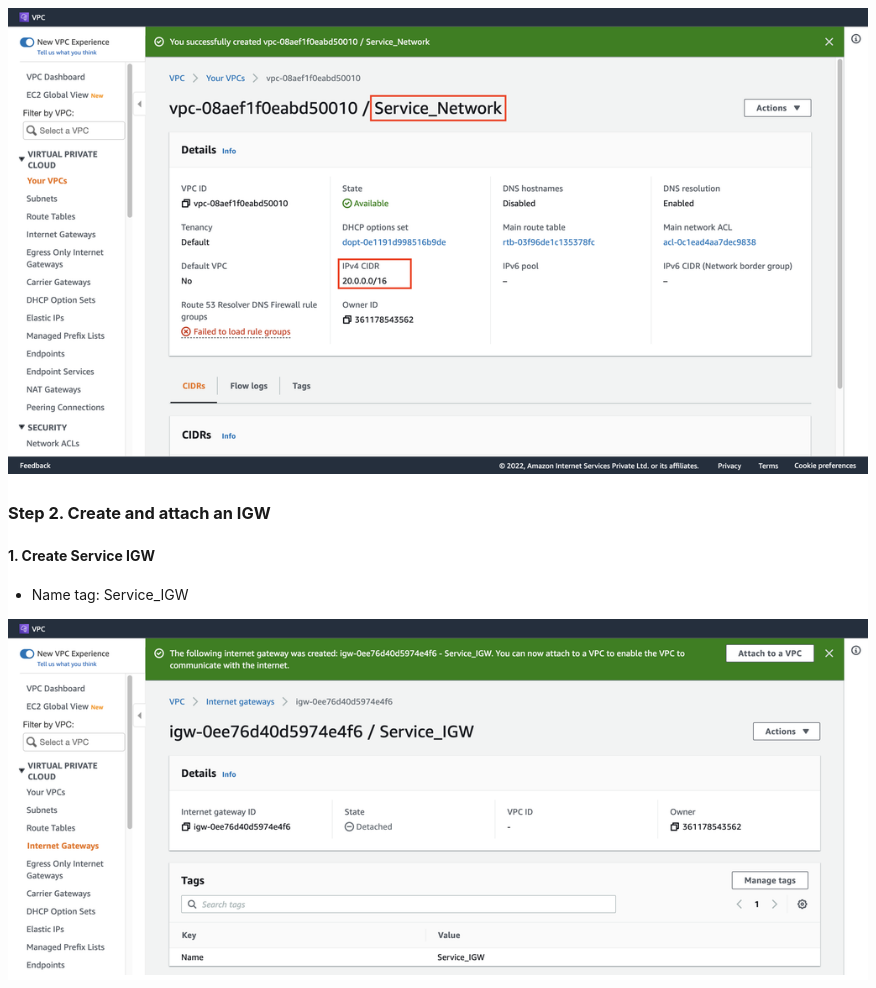 ![endpoint_architecture_demo](../img/aws-vpc/01_Create-Service-Provider-VPC-02.png)

### Step 2. Create and attach an IGW

#### 1. Create Service IGW

- Name tag: Service_IGW

![endpoint_architecture_demo](../img/aws-vpc/02_Create-Attach-IGW-02.png)
